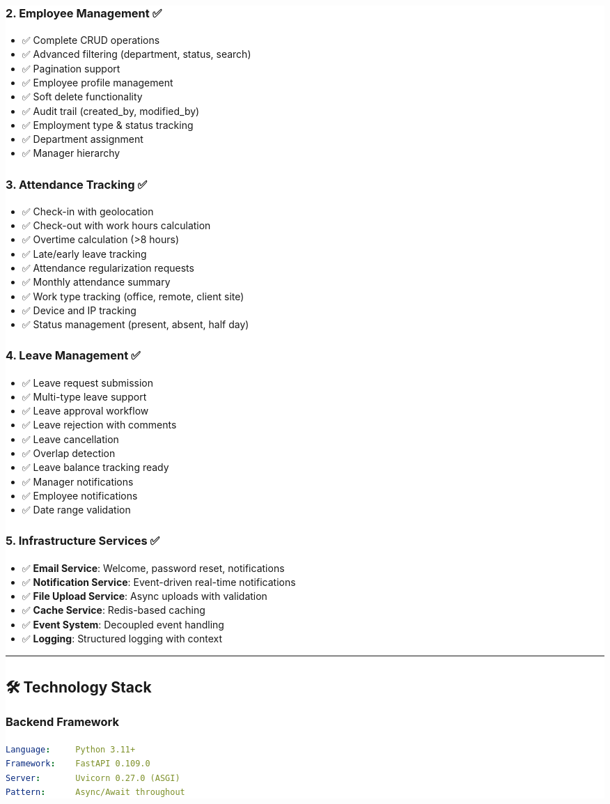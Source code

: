 ### 2. Employee Management ✅
- ✅ Complete CRUD operations
- ✅ Advanced filtering (department, status, search)
- ✅ Pagination support
- ✅ Employee profile management
- ✅ Soft delete functionality
- ✅ Audit trail (created_by, modified_by)
- ✅ Employment type & status tracking
- ✅ Department assignment
- ✅ Manager hierarchy

### 3. Attendance Tracking ✅
- ✅ Check-in with geolocation
- ✅ Check-out with work hours calculation
- ✅ Overtime calculation (>8 hours)
- ✅ Late/early leave tracking
- ✅ Attendance regularization requests
- ✅ Monthly attendance summary
- ✅ Work type tracking (office, remote, client site)
- ✅ Device and IP tracking
- ✅ Status management (present, absent, half day)

### 4. Leave Management ✅
- ✅ Leave request submission
- ✅ Multi-type leave support
- ✅ Leave approval workflow
- ✅ Leave rejection with comments
- ✅ Leave cancellation
- ✅ Overlap detection
- ✅ Leave balance tracking ready
- ✅ Manager notifications
- ✅ Employee notifications
- ✅ Date range validation

### 5. Infrastructure Services ✅
- ✅ **Email Service**: Welcome, password reset, notifications
- ✅ **Notification Service**: Event-driven real-time notifications
- ✅ **File Upload Service**: Async uploads with validation
- ✅ **Cache Service**: Redis-based caching
- ✅ **Event System**: Decoupled event handling
- ✅ **Logging**: Structured logging with context

---

## 🛠️ Technology Stack

### Backend Framework
```yaml
Language:     Python 3.11+
Framework:    FastAPI 0.109.0
Server:       Uvicorn 0.27.0 (ASGI)
Pattern:      Async/Await throughout
```
